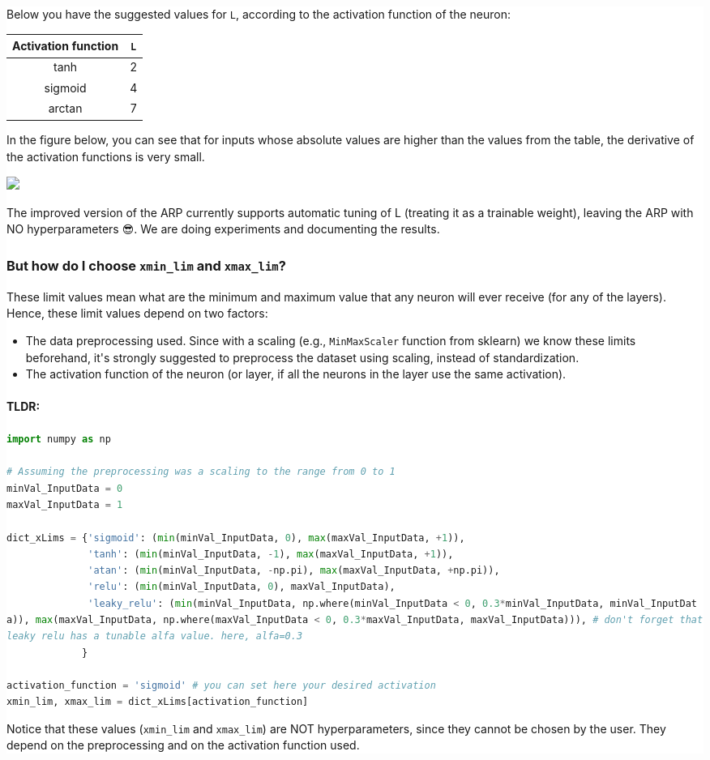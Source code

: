 Below you have the suggested values for `L`, according to the activation function of the neuron:

| Activation function | `L` | 
|:-:|:-:|
| tanh           | 2         |
| sigmoid        | 4         |
| arctan         | 7         |

In the figure below, you can see that for inputs whose absolute values are higher than the values from the table, the derivative of the activation functions is very small.

<img src="https://www.danielsaromo.xyz/assets/img/saturated_activations.jpg" height="300">

The improved version of the ARP currently supports automatic tuning of L (treating it as a trainable weight), leaving the ARP with NO hyperparameters :sunglasses:. We are doing experiments and documenting the results.

### But how do I choose `xmin_lim` and `xmax_lim`?

These limit values mean what are the minimum and maximum value that any neuron will ever receive (for any of the layers). Hence, these limit values depend on two factors:
- The data preprocessing used. Since with a scaling (e.g., `MinMaxScaler` function from sklearn) we know these limits beforehand, it's strongly suggested to preprocess the dataset using scaling, instead of standardization.
- The activation function of the neuron (or layer,  if all the neurons in the layer use the same activation).

#### TLDR:

```python
import numpy as np

# Assuming the preprocessing was a scaling to the range from 0 to 1
minVal_InputData = 0
maxVal_InputData = 1

dict_xLims = {'sigmoid': (min(minVal_InputData, 0), max(maxVal_InputData, +1)),
              'tanh': (min(minVal_InputData, -1), max(maxVal_InputData, +1)),
              'atan': (min(minVal_InputData, -np.pi), max(maxVal_InputData, +np.pi)),
              'relu': (min(minVal_InputData, 0), maxVal_InputData),
              'leaky_relu': (min(minVal_InputData, np.where(minVal_InputData < 0, 0.3*minVal_InputData, minVal_InputData)), max(maxVal_InputData, np.where(maxVal_InputData < 0, 0.3*maxVal_InputData, maxVal_InputData))), # don't forget that leaky relu has a tunable alfa value. here, alfa=0.3
             }
             
activation_function = 'sigmoid' # you can set here your desired activation
xmin_lim, xmax_lim = dict_xLims[activation_function]
```

Notice that these values (`xmin_lim` and `xmax_lim`) are NOT hyperparameters, since they cannot be chosen by the user. They depend on the preprocessing and on the activation function used.


[comment]: <> (render en svg y embed en HTML: https://stackoverflow.com/questions/11256433/how-to-show-math-equations-in-general-githubs-markdownnot-githubs-blog)
[comment]: <> (https://stackoverflow.com/questions/47344571/how-to-draw-checkbox-or-tick-mark-in-github-markdown-table)
[comment]: <> (We hope this code and our paper can help researchers, scientists, and engineers to improve the use and design of Auto-Rotating models that have potentially exciting applications in deep learning.)